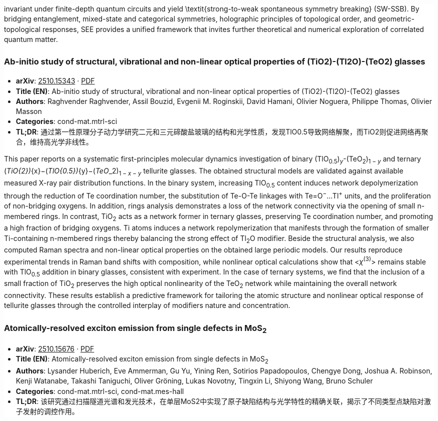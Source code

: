 invariant under finite-depth quantum circuits and yield \textit{strong-to-weak
spontaneous symmetry breaking} (SW-SSB). By bridging entanglement, mixed-state
and categorical symmetries, holographic principles of topological order, and
geometric-topological responses, SEE provides a unified framework that invites
further theoretical and numerical exploration of correlated quantum matter.

### Ab-initio study of structural, vibrational and non-linear optical properties of (TiO2)-(Tl2O)-(TeO2) glasses
- **arXiv**: [2510.15343](https://arxiv.org/abs/2510.15343)  ·  [PDF](https://arxiv.org/pdf/2510.15343.pdf)
- **Title (EN)**: Ab-initio study of structural, vibrational and non-linear optical properties of (TiO2)-(Tl2O)-(TeO2) glasses
- **Authors**: Raghvender Raghvender, Assil Bouzid, Evgenii M. Roginskii, David Hamani, Olivier Noguera, Philippe Thomas, Olivier Masson
- **Categories**: cond-mat.mtrl-sci
- **TL;DR**: 通过第一性原理分子动力学研究二元和三元碲酸盐玻璃的结构和光学性质，发现TlO0.5导致网络解聚，而TiO2则促进网络再聚合，维持高光学非线性。

This paper reports on a systematic first-principles molecular dynamics
investigation of binary (TlO$_{0.5}$)$_{y}$-(TeO$_2$)$_{1-y}$ and ternary
$(TiO$_{2}$)$_{x}$-(TlO$_{0.5}$)$_{y}$-(TeO$_2$)_{1-x-y}$ tellurite glasses.
The obtained structural models are validated against available measured X-ray
pair distribution functions. In the binary system, increasing TlO$_{0.5}$
content induces network depolymerization through the reduction of Te
coordination number, the substitution of Te-O-Te linkages with
Te=O$^{-}$...Tl$^{+}$ units, and the proliferation of non-bridging oxygens. In
addition, rings analysis demonstrates a loss of the network connectivity via
the opening of small n-membered rings. In contrast, TiO$_2$ acts as a network
former in ternary glasses, preserving Te coordination number, and promoting a
high fraction of bridging oxygens. Ti atoms induces a network repolymerization
that manifests through the formation of smaller Ti-containing n-membered rings
thereby balancing the strong effect of Tl$_2$O modifier. Beside the structural
analysis, we also computed Raman spectra and non-linear optical properties on
the obtained large periodic models. Our results reproduce experimental trends
in Raman band shifts with composition, while nonlinear optical calculations
show that &lt;$\chi^{(3)}$&gt; remains stable with TlO$_{0.5}$ addition in binary
glasses, consistent with experiment. In the case of ternary systems, we find
that the inclusion of a small fraction of TiO$_2$ preserves the high optical
nonlinearity of the TeO$_2$ network while maintaining the overall network
connectivity. These results establish a predictive framework for tailoring the
atomic structure and nonlinear optical response of tellurite glasses through
the controlled interplay of modifiers nature and concentration.

### Atomically-resolved exciton emission from single defects in MoS$_2$
- **arXiv**: [2510.15676](https://arxiv.org/abs/2510.15676)  ·  [PDF](https://arxiv.org/pdf/2510.15676.pdf)
- **Title (EN)**: Atomically-resolved exciton emission from single defects in MoS$_2$
- **Authors**: Lysander Huberich, Eve Ammerman, Gu Yu, Yining Ren, Sotirios Papadopoulos, Chengye Dong, Joshua A. Robinson, Kenji Watanabe, Takashi Taniguchi, Oliver Gröning, Lukas Novotny, Tingxin Li, Shiyong Wang, Bruno Schuler
- **Categories**: cond-mat.mtrl-sci, cond-mat.mes-hall
- **TL;DR**: 该研究通过扫描隧道光谱和发光技术，在单层MoS2中实现了原子缺陷结构与光学特性的精确关联，揭示了不同类型点缺陷对激子发射的调控作用。

